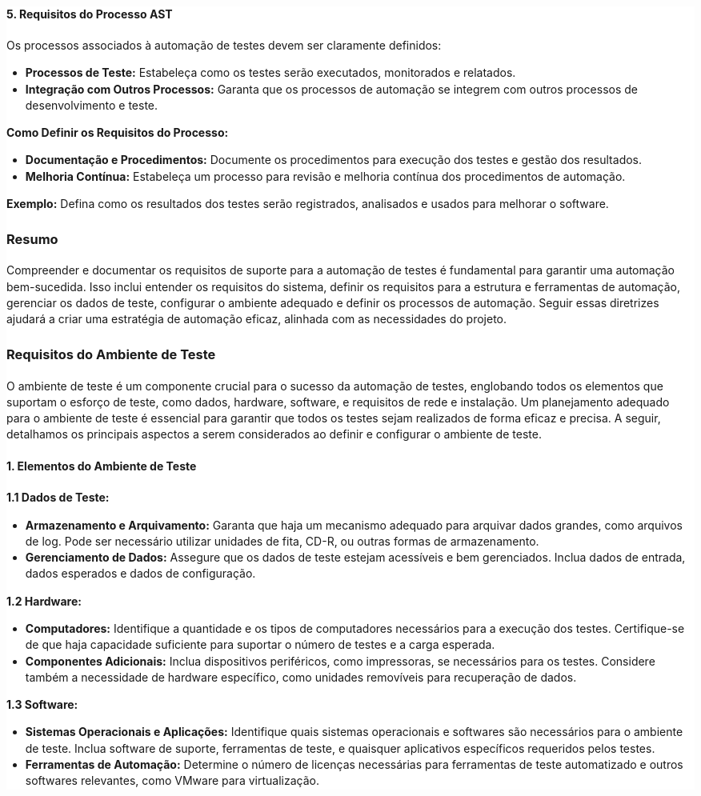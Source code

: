 #### **5. Requisitos do Processo AST**

Os processos associados à automação de testes devem ser claramente definidos:

- **Processos de Teste:** Estabeleça como os testes serão executados, monitorados e relatados.
- **Integração com Outros Processos:** Garanta que os processos de automação se integrem com outros processos de desenvolvimento e teste.

**Como Definir os Requisitos do Processo:**

- **Documentação e Procedimentos:** Documente os procedimentos para execução dos testes e gestão dos resultados.
- **Melhoria Contínua:** Estabeleça um processo para revisão e melhoria contínua dos procedimentos de automação.

**Exemplo:** Defina como os resultados dos testes serão registrados, analisados e usados para melhorar o software.

### **Resumo**

Compreender e documentar os requisitos de suporte para a automação de testes é fundamental para garantir uma automação bem-sucedida. Isso inclui entender os requisitos do sistema, definir os requisitos para a estrutura e ferramentas de automação, gerenciar os dados de teste, configurar o ambiente adequado e definir os processos de automação. Seguir essas diretrizes ajudará a criar uma estratégia de automação eficaz, alinhada com as necessidades do projeto.


### Requisitos do Ambiente de Teste

O ambiente de teste é um componente crucial para o sucesso da automação de testes, englobando todos os elementos que suportam o esforço de teste, como dados, hardware, software, e requisitos de rede e instalação. Um planejamento adequado para o ambiente de teste é essencial para garantir que todos os testes sejam realizados de forma eficaz e precisa. A seguir, detalhamos os principais aspectos a serem considerados ao definir e configurar o ambiente de teste.

#### **1. Elementos do Ambiente de Teste**

**1.1 Dados de Teste:**
- **Armazenamento e Arquivamento:** Garanta que haja um mecanismo adequado para arquivar dados grandes, como arquivos de log. Pode ser necessário utilizar unidades de fita, CD-R, ou outras formas de armazenamento.
- **Gerenciamento de Dados:** Assegure que os dados de teste estejam acessíveis e bem gerenciados. Inclua dados de entrada, dados esperados e dados de configuração.

**1.2 Hardware:**
- **Computadores:** Identifique a quantidade e os tipos de computadores necessários para a execução dos testes. Certifique-se de que haja capacidade suficiente para suportar o número de testes e a carga esperada.
- **Componentes Adicionais:** Inclua dispositivos periféricos, como impressoras, se necessários para os testes. Considere também a necessidade de hardware específico, como unidades removíveis para recuperação de dados.

**1.3 Software:**
- **Sistemas Operacionais e Aplicações:** Identifique quais sistemas operacionais e softwares são necessários para o ambiente de teste. Inclua software de suporte, ferramentas de teste, e quaisquer aplicativos específicos requeridos pelos testes.
- **Ferramentas de Automação:** Determine o número de licenças necessárias para ferramentas de teste automatizado e outros softwares relevantes, como VMware para virtualização.
